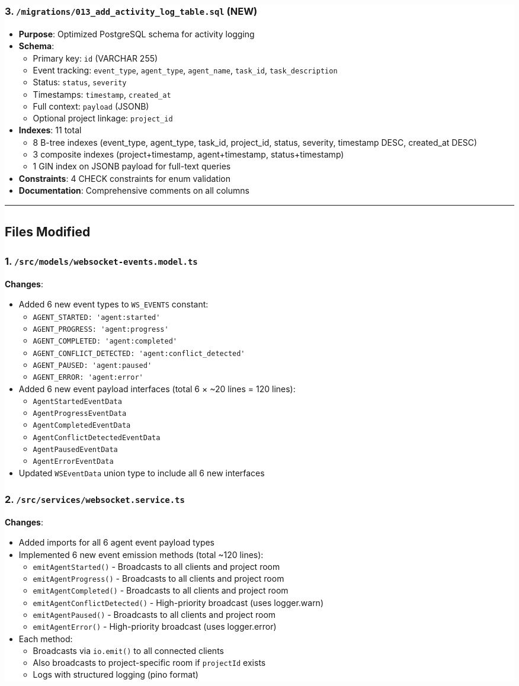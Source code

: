 ### 3. `/migrations/013_add_activity_log_table.sql` (NEW)
- **Purpose**: Optimized PostgreSQL schema for activity logging
- **Schema**:
  - Primary key: `id` (VARCHAR 255)
  - Event tracking: `event_type`, `agent_type`, `agent_name`, `task_id`, `task_description`
  - Status: `status`, `severity`
  - Timestamps: `timestamp`, `created_at`
  - Full context: `payload` (JSONB)
  - Optional project linkage: `project_id`
- **Indexes**: 11 total
  - 8 B-tree indexes (event_type, agent_type, task_id, project_id, status, severity, timestamp DESC, created_at DESC)
  - 3 composite indexes (project+timestamp, agent+timestamp, status+timestamp)
  - 1 GIN index on JSONB payload for full-text queries
- **Constraints**: 4 CHECK constraints for enum validation
- **Documentation**: Comprehensive comments on all columns

---

## Files Modified

### 1. `/src/models/websocket-events.model.ts`
**Changes**:
- Added 6 new event types to `WS_EVENTS` constant:
  - `AGENT_STARTED: 'agent:started'`
  - `AGENT_PROGRESS: 'agent:progress'`
  - `AGENT_COMPLETED: 'agent:completed'`
  - `AGENT_CONFLICT_DETECTED: 'agent:conflict_detected'`
  - `AGENT_PAUSED: 'agent:paused'`
  - `AGENT_ERROR: 'agent:error'`
- Added 6 new event payload interfaces (total 6 × ~20 lines = 120 lines):
  - `AgentStartedEventData`
  - `AgentProgressEventData`
  - `AgentCompletedEventData`
  - `AgentConflictDetectedEventData`
  - `AgentPausedEventData`
  - `AgentErrorEventData`
- Updated `WSEventData` union type to include all 6 new interfaces

### 2. `/src/services/websocket.service.ts`
**Changes**:
- Added imports for all 6 agent event payload types
- Implemented 6 new event emission methods (total ~120 lines):
  - `emitAgentStarted()` - Broadcasts to all clients and project room
  - `emitAgentProgress()` - Broadcasts to all clients and project room
  - `emitAgentCompleted()` - Broadcasts to all clients and project room
  - `emitAgentConflictDetected()` - High-priority broadcast (uses logger.warn)
  - `emitAgentPaused()` - Broadcasts to all clients and project room
  - `emitAgentError()` - High-priority broadcast (uses logger.error)
- Each method:
  - Broadcasts via `io.emit()` to all connected clients
  - Also broadcasts to project-specific room if `projectId` exists
  - Logs with structured logging (pino format)
